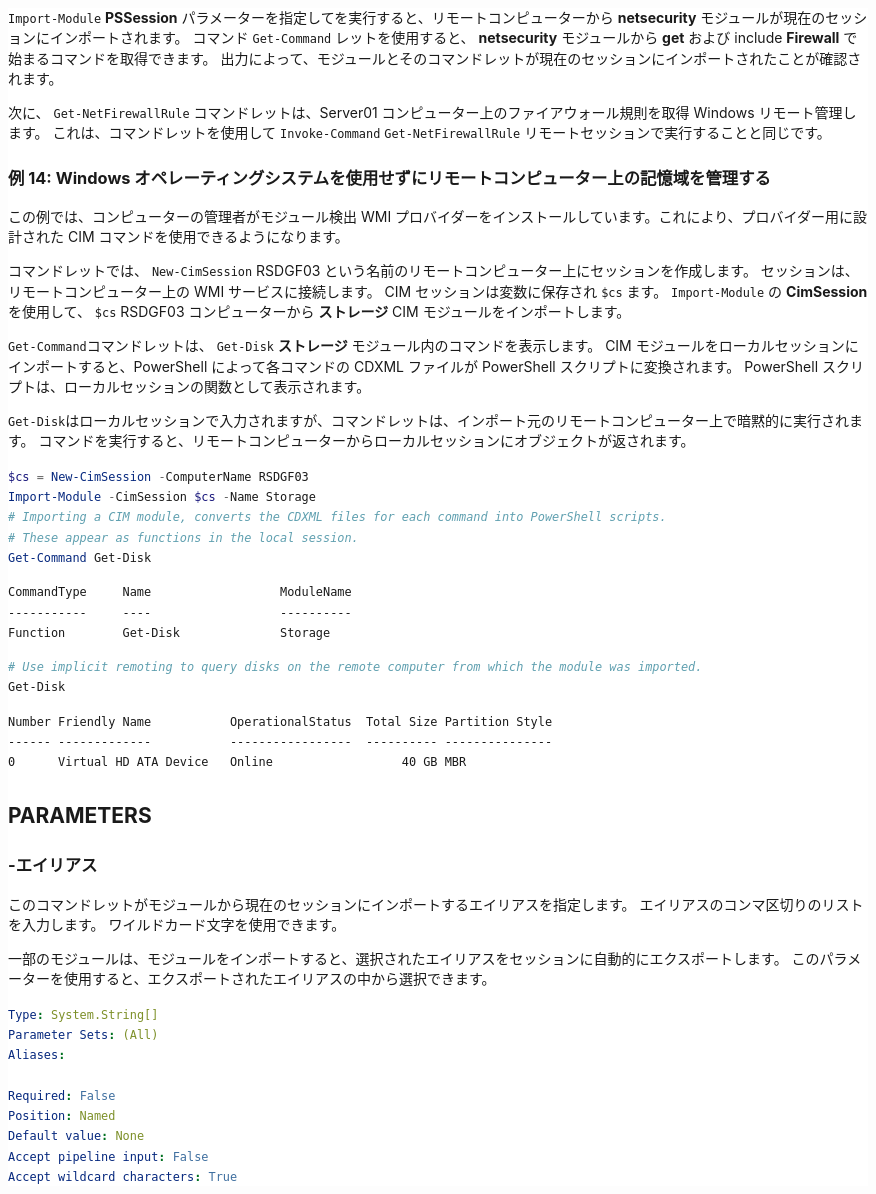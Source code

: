 `Import-Module` **PSSession** パラメーターを指定してを実行すると、リモートコンピューターから **netsecurity** モジュールが現在のセッションにインポートされます。 コマンド `Get-Command` レットを使用すると、 **netsecurity** モジュールから **get** および include **Firewall** で始まるコマンドを取得できます。 出力によって、モジュールとそのコマンドレットが現在のセッションにインポートされたことが確認されます。

次に、 `Get-NetFirewallRule` コマンドレットは、Server01 コンピューター上のファイアウォール規則を取得 Windows リモート管理します。 これは、コマンドレットを使用して `Invoke-Command` `Get-NetFirewallRule` リモートセッションで実行することと同じです。

### 例 14: Windows オペレーティングシステムを使用せずにリモートコンピューター上の記憶域を管理する

この例では、コンピューターの管理者がモジュール検出 WMI プロバイダーをインストールしています。これにより、プロバイダー用に設計された CIM コマンドを使用できるようになります。

コマンドレットでは、 `New-CimSession` RSDGF03 という名前のリモートコンピューター上にセッションを作成します。 セッションは、リモートコンピューター上の WMI サービスに接続します。 CIM セッションは変数に保存され `$cs` ます。
`Import-Module` の **CimSession** を使用して、 `$cs` RSDGF03 コンピューターから **ストレージ** CIM モジュールをインポートします。

`Get-Command`コマンドレットは、 `Get-Disk` **ストレージ** モジュール内のコマンドを表示します。 CIM モジュールをローカルセッションにインポートすると、PowerShell によって各コマンドの CDXML ファイルが PowerShell スクリプトに変換されます。 PowerShell スクリプトは、ローカルセッションの関数として表示されます。

`Get-Disk`はローカルセッションで入力されますが、コマンドレットは、インポート元のリモートコンピューター上で暗黙的に実行されます。 コマンドを実行すると、リモートコンピューターからローカルセッションにオブジェクトが返されます。

```powershell
$cs = New-CimSession -ComputerName RSDGF03
Import-Module -CimSession $cs -Name Storage
# Importing a CIM module, converts the CDXML files for each command into PowerShell scripts.
# These appear as functions in the local session.
Get-Command Get-Disk
```

```Output
CommandType     Name                  ModuleName
-----------     ----                  ----------
Function        Get-Disk              Storage
```

```powershell
# Use implicit remoting to query disks on the remote computer from which the module was imported.
Get-Disk
```

```Output
Number Friendly Name           OperationalStatus  Total Size Partition Style
------ -------------           -----------------  ---------- ---------------
0      Virtual HD ATA Device   Online                  40 GB MBR
```

## PARAMETERS

### -エイリアス

このコマンドレットがモジュールから現在のセッションにインポートするエイリアスを指定します。 エイリアスのコンマ区切りのリストを入力します。 ワイルドカード文字を使用できます。

一部のモジュールは、モジュールをインポートすると、選択されたエイリアスをセッションに自動的にエクスポートします。
このパラメーターを使用すると、エクスポートされたエイリアスの中から選択できます。

```yaml
Type: System.String[]
Parameter Sets: (All)
Aliases:

Required: False
Position: Named
Default value: None
Accept pipeline input: False
Accept wildcard characters: True
```
